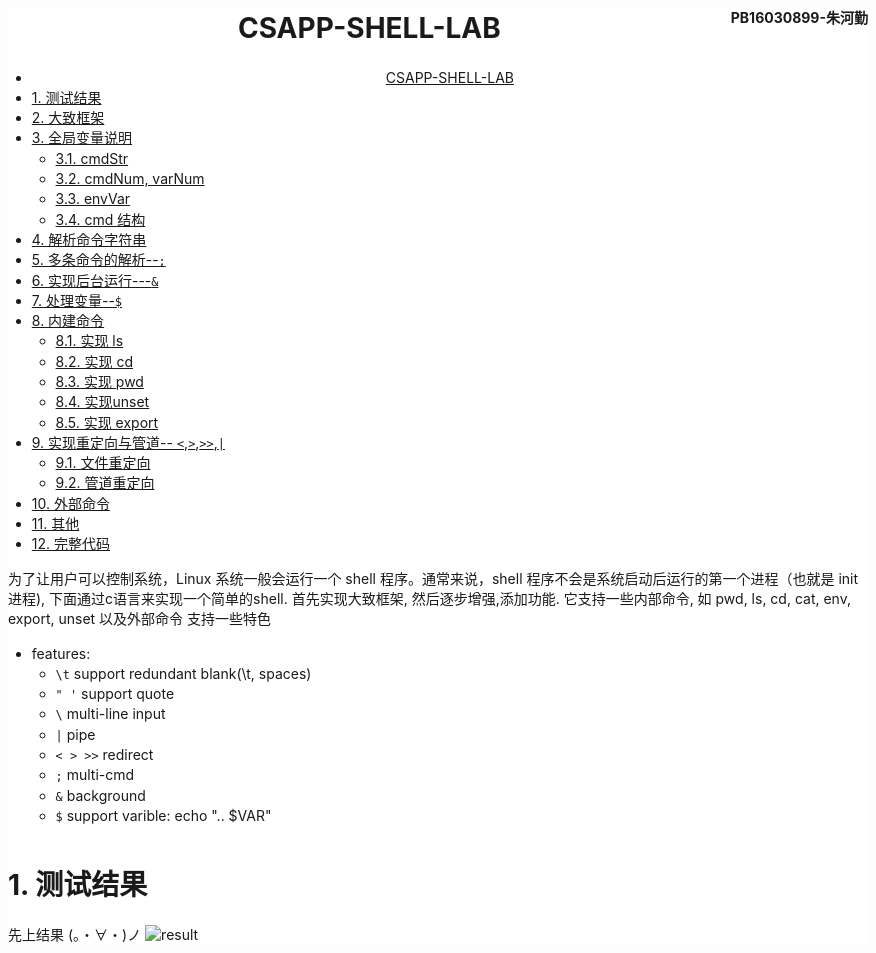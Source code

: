 
**<span style="float:right">PB16030899-朱河勤<span>**


# <center>CSAPP-SHELL-LAB



- [<center>CSAPP-SHELL-LAB](#centercsapp-shell-lab)
- [1. 测试结果](#1-测试结果)
- [2. 大致框架](#2-大致框架)
- [3. 全局变量说明](#3-全局变量说明)
    - [3.1. cmdStr](#31-cmdstr)
    - [3.2. cmdNum, varNum](#32-cmdnum-varnum)
    - [3.3. envVar](#33-envvar)
    - [3.4. cmd 结构](#34-cmd-结构)
- [4. 解析命令字符串](#4-解析命令字符串)
- [5. 多条命令的解析--`;`](#5-多条命令的解析--)
- [6. 实现后台运行---`&`](#6-实现后台运行---)
- [7. 处理变量--`$`](#7-处理变量--)
- [8. 内建命令](#8-内建命令)
    - [8.1. 实现 ls](#81-实现-ls)
    - [8.2. 实现 cd](#82-实现-cd)
    - [8.3. 实现 pwd](#83-实现-pwd)
    - [8.4. 实现unset](#84-实现unset)
    - [8.5. 实现 export](#85-实现-export)
- [9. 实现重定向与管道-- `<`,`>`,`>>`,`|`](#9-实现重定向与管道---)
    - [9.1. 文件重定向](#91-文件重定向)
    - [9.2. 管道重定向](#92-管道重定向)
- [10. 外部命令](#10-外部命令)
- [11. 其他](#11-其他)
- [12. 完整代码](#12-完整代码)




为了让用户可以控制系统，Linux 系统一般会运行一个 shell 程序。通常来说，shell 程序不会是系统启动后运行的第一个进程（也就是 init 进程), 下面通过c语言来实现一个简单的shell. 首先实现大致框架, 然后逐步增强,添加功能.
它支持一些内部命令,  如 pwd, ls, cd, cat, env, export, unset  以及外部命令
支持一些特色
*   features:
    *   `\t` support redundant blank(\t, spaces)
    *   `" '` support quote
    *   `\` multi-line input
    *   `|` pipe
    *   `< > >>` redirect
    *   `;` multi-cmd
    *   `&` background
    *   `$` support varible: echo ".. $VAR"


# 1. 测试结果
先上结果 (。・∀・)ノ
![result](https://upload-images.jianshu.io/upload_images/7130568-524b23676fc29627.png?imageMogr2/auto-orient/strip%7CimageView2/2/w/1240)
